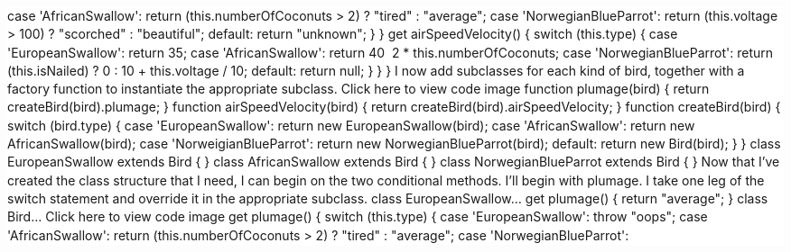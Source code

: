 case 'AfricanSwallow':
return (this.numberOfCoconuts > 2) ? "tired" : "average";
case 'NorwegianBlueParrot':
return (this.voltage > 100) ? "scorched" : "beautiful";
default:
return "unknown";
}
}
get airSpeedVelocity() {
switch (this.type) {
case 'EuropeanSwallow':
return 35;
case 'AfricanSwallow':
return 40 ­ 2 * this.numberOfCoconuts;
case 'NorwegianBlueParrot':
return (this.isNailed) ? 0 : 10 + this.voltage / 10;
default:
return null;
}
}
}
I now add subclasses for each kind of bird, together with a factory function to
instantiate the appropriate subclass.
Click here to view code image
function plumage(bird) {
return createBird(bird).plumage;
}
function airSpeedVelocity(bird) {
return createBird(bird).airSpeedVelocity;
}
function createBird(bird) {
switch (bird.type) {
case 'EuropeanSwallow':
return new EuropeanSwallow(bird);
case 'AfricanSwallow':
return new AfricanSwallow(bird);
case 'NorweigianBlueParrot':
return new NorwegianBlueParrot(bird);
default:
return new Bird(bird);
}
}
class EuropeanSwallow extends Bird {
}
class AfricanSwallow extends Bird {
}
class NorwegianBlueParrot extends Bird {
}
Now that I’ve created the class structure that I need, I can begin on the two conditional
methods. I’ll begin with plumage. I take one leg of the switch statement and override it
in the appropriate subclass.
class EuropeanSwallow…
get plumage() {
return "average";
}
class Bird…
Click here to view code image
get plumage() {
switch (this.type) {
case 'EuropeanSwallow':
throw "oops";
case 'AfricanSwallow':
return (this.numberOfCoconuts > 2) ? "tired" : "average";
case 'NorwegianBlueParrot':